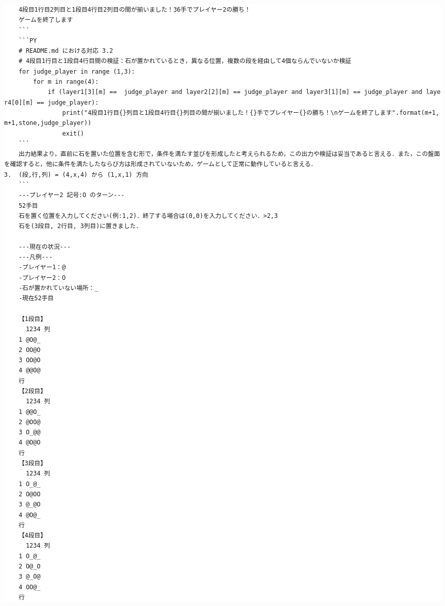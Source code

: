         4段目1行目2列目と1段目4行目2列目の間が揃いました！36手でプレイヤー2の勝ち！
        ゲームを終了します
        ```
        ```PY
        # README.md における対応 3.2
        # 4段目1行目と1段目4行目間の検証：石が置かれているとき，異なる位置，複数の段を経由して4個ならんでいないか検証
        for judge_player in range (1,3):
            for m in range(4):
                if (layer1[3][m] ==  judge_player and layer2[2][m] == judge_player and layer3[1][m] == judge_player and layer4[0][m] == judge_player):
                    print("4段目1行目{}列目と1段目4行目{}列目の間が揃いました！{}手でプレイヤー{}の勝ち！\nゲームを終了します".format(m+1,m+1,stone,judge_player))
                    exit()
        ```
        出力結果より，直前に石を置いた位置を含む形で，条件を満たす並びを形成したと考えられるため，この出力や検証は妥当であると言える．また，この盤面を確認すると，他に条件を満たしたならび方は形成されていないため，ゲームとして正常に動作していると言える．
    3.  (段,行,列) = (4,x,4) から (1,x,1) 方向
        ```
        ---プレイヤー2 記号:O のターン---
        52手目
        石を置く位置を入力してください(例:1,2)．終了する場合は(0,0)を入力してください．>2,3
        石を(3段目, 2行目, 3列目)に置きました．

        ---現在の状況---
        ---凡例---
        -プレイヤー1：@
        -プレイヤー2：O
        -石が置かれていない場所：_
        -現在52手目

        【1段目】
          1234 列
        1 @O@_
        2 OO@O
        3 OO@O
        4 @@O@
        行
        【2段目】
          1234 列
        1 @@O_
        2 @OO@
        3 O_@@
        4 @O@O
        行
        【3段目】
          1234 列
        1 O_@_
        2 O@OO
        3 @_@O
        4 @O@_
        行
        【4段目】
          1234 列
        1 O_@_
        2 O@_O
        3 @_O@
        4 OO@_
        行
